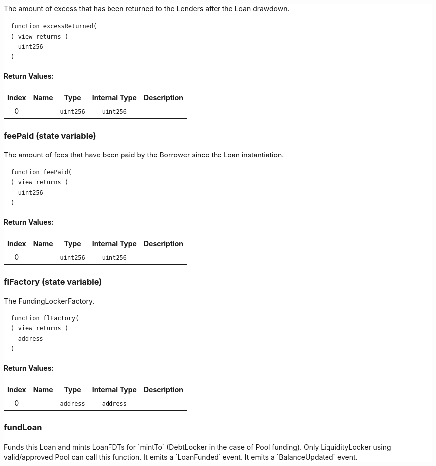 The amount of excess that has been returned to the Lenders after the Loan drawdown.

```text
  function excessReturned(
  ) view returns (
    uint256
  )
```

#### Return Values:

| Index | Name | Type | Internal Type | Description |
| :---: | :---: | :---: | :---: | :--- |
| 0 |  | `uint256` | `uint256` |  |

### feePaid \(state variable\)

The amount of fees that have been paid by the Borrower since the Loan instantiation.

```text
  function feePaid(
  ) view returns (
    uint256
  )
```

#### Return Values:

| Index | Name | Type | Internal Type | Description |
| :---: | :---: | :---: | :---: | :--- |
| 0 |  | `uint256` | `uint256` |  |

### flFactory \(state variable\)

The FundingLockerFactory.

```text
  function flFactory(
  ) view returns (
    address
  )
```

#### Return Values:

| Index | Name | Type | Internal Type | Description |
| :---: | :---: | :---: | :---: | :--- |
| 0 |  | `address` | `address` |  |

### fundLoan

Funds this Loan and mints LoanFDTs for \`mintTo\` \(DebtLocker in the case of Pool funding\). Only LiquidityLocker using valid/approved Pool can call this function. It emits a \`LoanFunded\` event. It emits a \`BalanceUpdated\` event.
